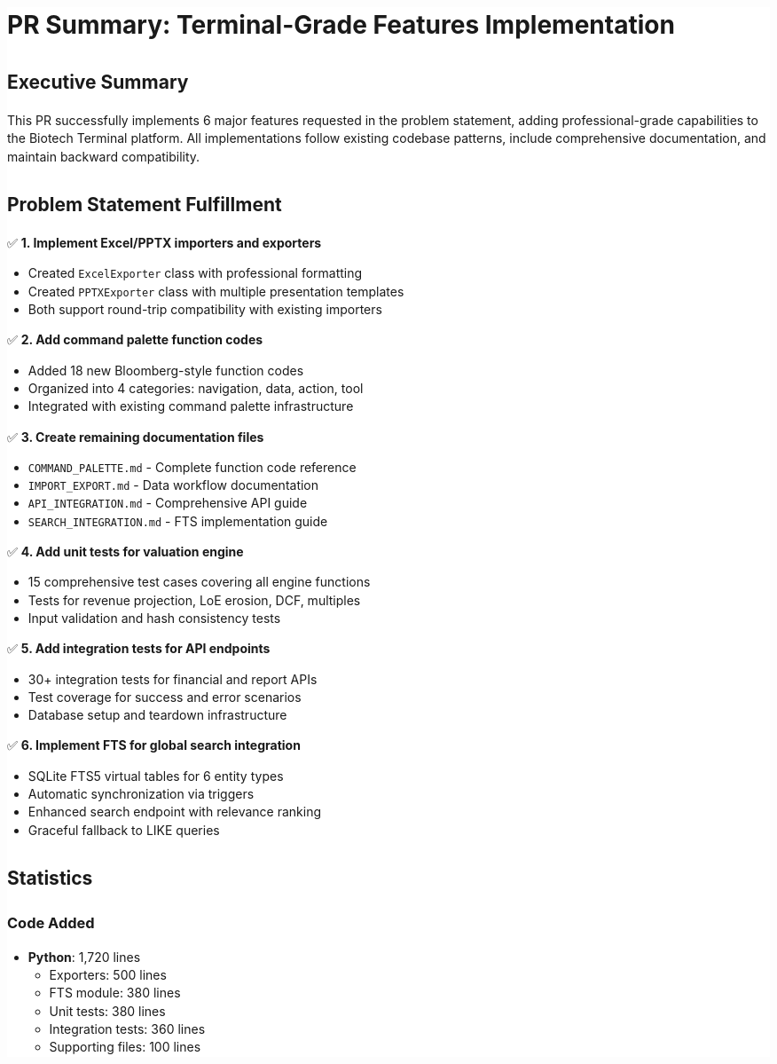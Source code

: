 # PR Summary: Terminal-Grade Features Implementation

## Executive Summary

This PR successfully implements 6 major features requested in the problem statement, adding professional-grade capabilities to the Biotech Terminal platform. All implementations follow existing codebase patterns, include comprehensive documentation, and maintain backward compatibility.

## Problem Statement Fulfillment

✅ **1. Implement Excel/PPTX importers and exporters**
- Created `ExcelExporter` class with professional formatting
- Created `PPTXExporter` class with multiple presentation templates
- Both support round-trip compatibility with existing importers

✅ **2. Add command palette function codes**
- Added 18 new Bloomberg-style function codes
- Organized into 4 categories: navigation, data, action, tool
- Integrated with existing command palette infrastructure

✅ **3. Create remaining documentation files**
- `COMMAND_PALETTE.md` - Complete function code reference
- `IMPORT_EXPORT.md` - Data workflow documentation
- `API_INTEGRATION.md` - Comprehensive API guide
- `SEARCH_INTEGRATION.md` - FTS implementation guide

✅ **4. Add unit tests for valuation engine**
- 15 comprehensive test cases covering all engine functions
- Tests for revenue projection, LoE erosion, DCF, multiples
- Input validation and hash consistency tests

✅ **5. Add integration tests for API endpoints**
- 30+ integration tests for financial and report APIs
- Test coverage for success and error scenarios
- Database setup and teardown infrastructure

✅ **6. Implement FTS for global search integration**
- SQLite FTS5 virtual tables for 6 entity types
- Automatic synchronization via triggers
- Enhanced search endpoint with relevance ranking
- Graceful fallback to LIKE queries

## Statistics

### Code Added
- **Python**: 1,720 lines
  - Exporters: 500 lines
  - FTS module: 380 lines
  - Unit tests: 380 lines
  - Integration tests: 360 lines
  - Supporting files: 100 lines

